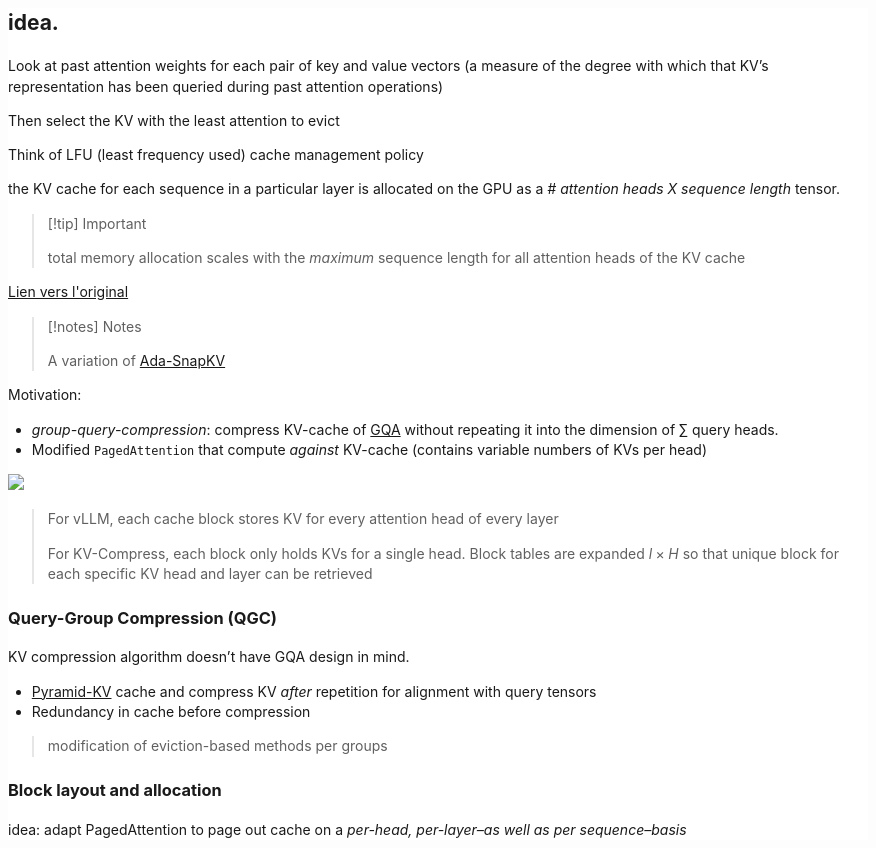## idea.

Look at past attention weights for each pair of key and value vectors (a measure of the degree with which that KV’s representation has been queried during past attention operations)

Then select the KV with the least attention to evict

Think of LFU (least frequency used) cache management policy

the KV cache for each sequence in a particular layer is allocated on the GPU as a _# attention heads $X$ sequence length_ tensor.

> [!tip] Important
>
> total memory allocation scales with the _maximum_ sequence length for all attention heads of the KV cache

[Lien vers l'original](https://aarnphm.xyz/thoughts/KV-compression/../../thoughts/vllm/../../thoughts/KV-compression#idea)



> [!notes] Notes
>
> A variation of [Ada-SnapKV](https://aarnphm.xyz/thoughts/KV-compression/../../thoughts/vllm/../../thoughts/KV-compression#ada-kv)

Motivation:

- _group-query-compression_: compress KV-cache of [GQA](https://aarnphm.xyz/thoughts/KV-compression/../../thoughts/vllm/../../thoughts/Attention#group-query-attention) without repeating it into the dimension of $\sum$ query heads.
- Modified `PagedAttention` that compute _against_ KV-cache (contains variable numbers of KVs per head)

![](https://aarnphm.xyz/thoughts/KV-compression/../../thoughts/vllm/../../thoughts/images/vllm/kv-compress-vllm.webp)

> For vLLM, each cache block stores KV for every attention head of every layer
>
> For KV-Compress, each block only holds KVs for a single head. Block tables are expanded $l \times H$ so that unique block for each specific KV head and layer can be retrieved

### Query-Group Compression (QGC)

KV compression algorithm doesn’t have GQA design in mind.

- [Pyramid-KV](https://aarnphm.xyz/thoughts/KV-compression/../../thoughts/vllm/../../thoughts/KV-compression#pyramid-kv) cache and compress KV _after_ repetition for alignment with query tensors
- Redundancy in cache before compression

> modification of eviction-based methods per groups

### Block layout and allocation

idea: adapt PagedAttention to page out cache on a _per-head, per-layer–as well as per sequence–basis_
